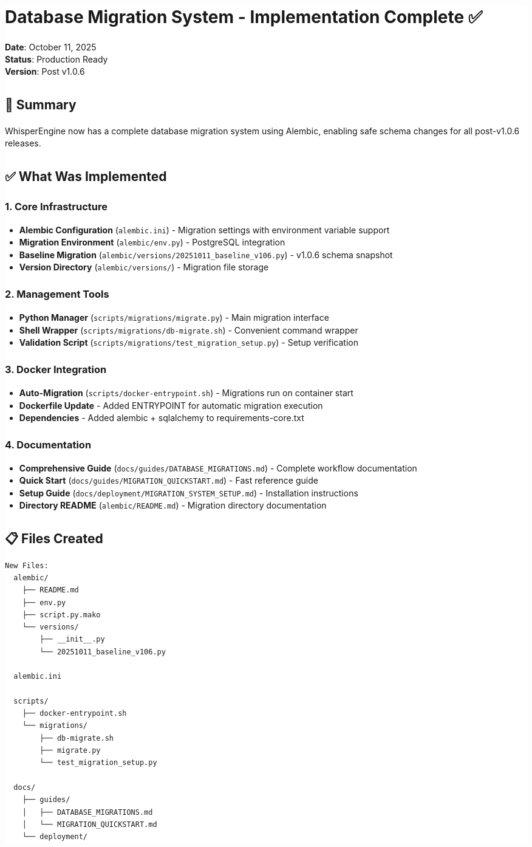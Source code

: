 # Database Migration System - Implementation Complete ✅

**Date**: October 11, 2025  
**Status**: Production Ready  
**Version**: Post v1.0.6  

## 🎉 Summary

WhisperEngine now has a complete database migration system using Alembic, enabling safe schema changes for all post-v1.0.6 releases.

## ✅ What Was Implemented

### 1. Core Infrastructure
- **Alembic Configuration** (`alembic.ini`) - Migration settings with environment variable support
- **Migration Environment** (`alembic/env.py`) - PostgreSQL integration
- **Baseline Migration** (`alembic/versions/20251011_baseline_v106.py`) - v1.0.6 schema snapshot
- **Version Directory** (`alembic/versions/`) - Migration file storage

### 2. Management Tools
- **Python Manager** (`scripts/migrations/migrate.py`) - Main migration interface
- **Shell Wrapper** (`scripts/migrations/db-migrate.sh`) - Convenient command wrapper
- **Validation Script** (`scripts/migrations/test_migration_setup.py`) - Setup verification

### 3. Docker Integration
- **Auto-Migration** (`scripts/docker-entrypoint.sh`) - Migrations run on container start
- **Dockerfile Update** - Added ENTRYPOINT for automatic migration execution
- **Dependencies** - Added alembic + sqlalchemy to requirements-core.txt

### 4. Documentation
- **Comprehensive Guide** (`docs/guides/DATABASE_MIGRATIONS.md`) - Complete workflow documentation
- **Quick Start** (`docs/guides/MIGRATION_QUICKSTART.md`) - Fast reference guide
- **Setup Guide** (`docs/deployment/MIGRATION_SYSTEM_SETUP.md`) - Installation instructions
- **Directory README** (`alembic/README.md`) - Migration directory documentation

## 📋 Files Created

```
New Files:
  alembic/
    ├── README.md
    ├── env.py
    ├── script.py.mako
    └── versions/
        ├── __init__.py
        └── 20251011_baseline_v106.py
  
  alembic.ini
  
  scripts/
    ├── docker-entrypoint.sh
    └── migrations/
        ├── db-migrate.sh
        ├── migrate.py
        └── test_migration_setup.py
  
  docs/
    ├── guides/
    │   ├── DATABASE_MIGRATIONS.md
    │   └── MIGRATION_QUICKSTART.md
    └── deployment/
```